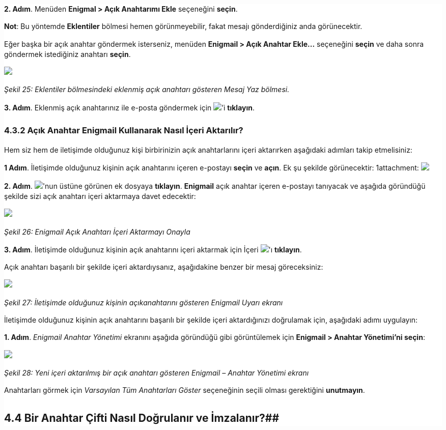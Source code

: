 **2. Adım**. Menüden **Enigmal > Açık Anahtarımı Ekle** seçeneğini **seçin**.

**Not**: Bu yöntemde **Eklentiler** bölmesi hemen görünmeyebilir, fakat mesajı gönderdiğiniz anda görünecektir. 

Eğer başka bir açık anahtar göndermek isterseniz, menüden **Enigmail > Açık Anahtar Ekle...** seçeneğini **seçin** ve daha sonra göndermek istediğiniz anahtarı **seçin**. 

![](/sbox/screen/thunderbird-tr/82.png) 

*Şekil 25: Eklentiler bölmesindeki eklenmiş açık anahtarı gösteren Mesaj Yaz bölmesi.*

**3. Adım**. Eklenmiş açık anahtarınız ile e-posta göndermek için ![](/sbox/screen/thunderbird-tr/83.png)’i **tıklayın**. 

### 4.3.2 Açık Anahtar Enigmail Kullanarak Nasıl İçeri Aktarılır? ###

Hem siz hem de iletişimde olduğunuz kişi birbirinizin açık anahtarlarını içeri aktarırken aşağıdaki adımları takip etmelisiniz:

**1 Adım**. İletişimde olduğunuz kişinin açık anahtarını içeren e-postayı **seçin** ve **açın**. Ek şu şekilde görünecektir: 1attachment:  ![](/sbox/screen/thunderbird-tr/87.png)

**2. Adım**. ![](/sbox/screen/thunderbird-tr/87a.png)'nun üstüne görünen ek dosyaya **tıklayın**. **Enigmail** açık anahtar içeren e-postayı tanıyacak ve aşağıda göründüğü şekilde sizi  açık anahtarı içeri aktarmaya davet edecektir: 

![](/sbox/screen/thunderbird-tr/88.png)

*Şekil 26: Enigmail Açık Anahtarı İçeri Aktarmayı Onayla* 

**3. Adım**. İletişimde olduğunuz kişinin açık anahtarını içeri aktarmak için İçeri ![](/sbox/screen/thunderbird-tr/89.png)'ı **tıklayın**. 

Açık anahtarı başarılı bir şekilde içeri aktardıysanız, aşağıdakine benzer bir mesaj göreceksiniz:

![](/sbox/screen/thunderbird-tr/90.png)

*Şekil 27: İletişimde olduğunuz kişinin açıkanahtarını gösteren Enigmail Uyarı ekranı*

İletişimde olduğunuz kişinin açık anahtarını başarılı bir şekilde içeri aktardığınızı doğrulamak için, aşağıdaki adımı uygulayın: 

**1. Adım**. *Enigmail Anahtar Yönetimi* ekranını aşağıda göründüğü gibi görüntülemek için **Enigmail > Anahtar Yönetimi’ni seçin**: 

![](/sbox/screen/thunderbird-tr/91.png)

*Şekil 28: Yeni içeri aktarılmış bir açık anahtarı gösteren Enigmail – Anahtar Yönetimi ekranı* 

Anahtarları görmek için *Varsayılan Tüm Anahtarları Göster* seçeneğinin seçili olması gerektiğini **unutmayın**. 

<a name="4.4"></a>
## 4.4 Bir Anahtar Çifti Nasıl Doğrulanır ve İmzalanır?##
